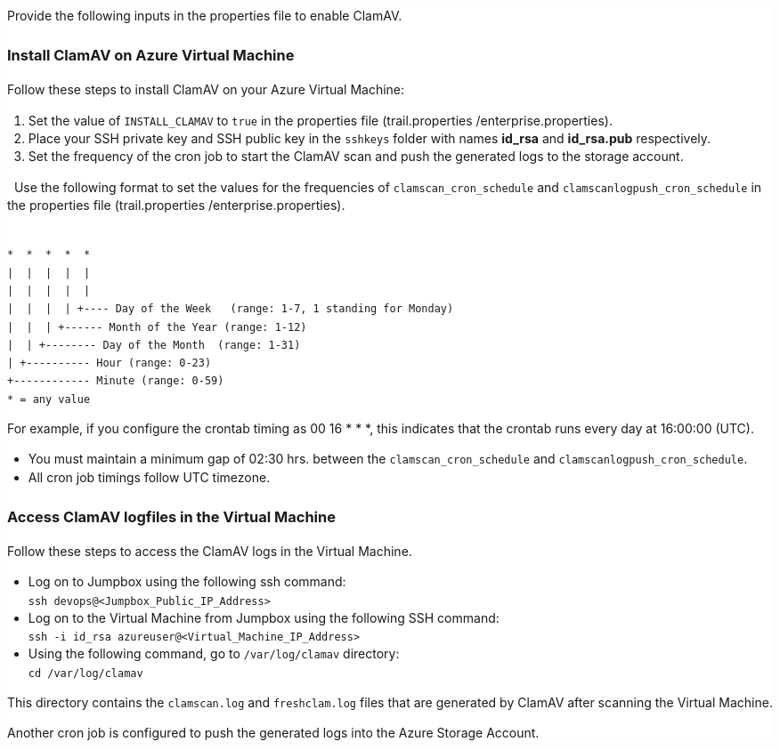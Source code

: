 Provide the following inputs in the properties file to enable ClamAV.



### Install ClamAV on Azure Virtual Machine

Follow these steps to install ClamAV on your Azure Virtual Machine:

1.  Set the value of `INSTALL_CLAMAV` to `true` in the properties file (trail.properties /enterprise.properties).
2.  Place your SSH private key and SSH public key in the `sshkeys` folder with names **id\_rsa** and **id\_rsa.pub** respectively.
3.  Set the frequency of the cron job to start the ClamAV scan and push the generated logs to the storage account.

    Use the following format to set the values for the frequencies of `clamscan_cron_schedule` and `clamscanlogpush_cron_schedule` in the properties file (trail.properties /enterprise.properties). 
<pre><code>
*  *  *  *  *
|  |  |  |  |
|  |  |  |  |
|  |  |  | +---- Day of the Week   (range: 1-7, 1 standing for Monday)
|  |  | +------ Month of the Year (range: 1-12)
|  | +-------- Day of the Month  (range: 1-31)
| +---------- Hour (range: 0-23)
+------------ Minute (range: 0-59)
* = any value
</code></pre>

For example, if you configure the crontab timing as 00 16 \* \* \*, this indicates that the crontab runs every day at 16:00:00 (UTC).

*   You must maintain a minimum gap of 02:30 hrs. between the `clamscan_cron_schedule` and `clamscanlogpush_cron_schedule`.
*   All cron job timings follow UTC timezone.

### Access ClamAV logfiles in the Virtual Machine

Follow these steps to access the ClamAV logs in the Virtual Machine.

*   Log on to Jumpbox using the following ssh command:  
    `ssh devops@<Jumpbox_Public_IP_Address>`
*   Log on to the Virtual Machine from Jumpbox using the following SSH command:  
    `ssh -i id_rsa azureuser@<Virtual_Machine_IP_Address>`
*   Using the following command, go to `/var/log/clamav` directory:  
    `cd /var/log/clamav`

This directory contains the `clamscan.log` and `freshclam.log` files that are generated by ClamAV after scanning the Virtual Machine.

Another cron job is configured to push the generated logs into the Azure Storage Account.
